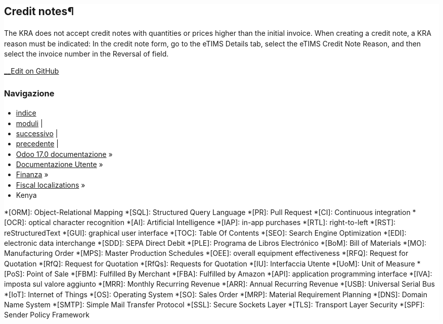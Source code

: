 ## Credit notes¶

The KRA does not accept credit notes with quantities or prices higher than the initial invoice. When creating a credit note, a KRA reason must be indicated: In the credit note form, go to the eTIMS Details tab, select the eTIMS Credit Note Reason, and then select the invoice number in the Reversal of field.

[ __Edit on GitHub](https://github.com/odoo/documentation/edit/17.0/content/applications/finance/fiscal_localizations/kenya.rst)

### Navigazione

  * [indice](../../../genindex.html "Indice generale")
  * [moduli](../../../py-modindex.html "Indice del modulo Python") |
  * [successivo](luxembourg.html "Lussemburgo") |
  * [precedente](jordan.html "Giordania") |
  * [Odoo 17.0 documentazione](../../../index-2.html) »
  * [Documentazione Utente](../../../applications.html) »
  * [Finanza](../../finance.html) »
  * [Fiscal localizations](../fiscal_localizations.html) »
  * Kenya


  *[ORM]: Object-Relational Mapping
  *[SQL]: Structured Query Language
  *[PR]: Pull Request
  *[CI]: Continuous integration
  *[OCR]: optical character recognition
  *[AI]: Artificial Intelligence
  *[IAP]: in-app purchases
  *[RTL]: right-to-left
  *[RST]: reStructuredText
  *[GUI]: graphical user interface
  *[TOC]: Table Of Contents
  *[SEO]: Search Engine Optimization
  *[EDI]: electronic data interchange
  *[SDD]: SEPA Direct Debit
  *[PLE]: Programa de Libros Electrónico
  *[BoM]: Bill of Materials
  *[MO]: Manufacturing Order
  *[MPS]: Master Production Schedules
  *[OEE]: overall equipment effectiveness
  *[RFQ]: Request for Quotation
  *[RfQ]: Request for Quotation
  *[RfQs]: Requests for Quotation
  *[IU]: Interfaccia Utente
  *[UoM]: Unit of Measure
  *[PoS]: Point of Sale
  *[FBM]: Fulfilled By Merchant
  *[FBA]: Fulfilled by Amazon
  *[API]: application programming interface
  *[IVA]: imposta sul valore aggiunto
  *[MRR]: Monthly Recurring Revenue
  *[ARR]: Annual Recurring Revenue
  *[USB]: Universal Serial Bus
  *[IoT]: Internet of Things
  *[OS]: Operating System
  *[SO]: Sales Order
  *[MRP]: Material Requirement Planning
  *[DNS]: Domain Name System
  *[SMTP]: Simple Mail Transfer Protocol
  *[SSL]: Secure Sockets Layer
  *[TLS]: Transport Layer Security
  *[SPF]: Sender Policy Framework